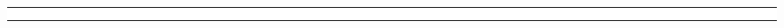 ----------
----------

[/us/stat/45/1443]: https://publicdocs.github.io/go/links?ns=uslm&ref=%2Fus%2Fstat%2F45%2F1443
[/us/act/1934-05-30/ch371]: https://publicdocs.github.io/go/links?ns=uslm&ref=%2Fus%2Fact%2F1934-05-30%2Fch371
[/us/stat/48/816]: https://publicdocs.github.io/go/links?ns=uslm&ref=%2Fus%2Fstat%2F48%2F816
[/us/stat/45/1443]: https://publicdocs.github.io/go/links?ns=uslm&ref=%2Fus%2Fstat%2F45%2F1443
[/us/act/1929-03-01/ch446]: https://publicdocs.github.io/go/links?ns=uslm&ref=%2Fus%2Fact%2F1929-03-01%2Fch446
[/us/stat/45/1443]: https://publicdocs.github.io/go/links?ns=uslm&ref=%2Fus%2Fstat%2F45%2F1443
[/us/pl/105/313]: https://publicdocs.github.io/go/links?ns=uslm&ref=%2Fus%2Fpl%2F105%2F313
[/us/stat/112/2964]: https://publicdocs.github.io/go/links?ns=uslm&ref=%2Fus%2Fstat%2F112%2F2964
[/us/usc/t5/s551/1]: https://publicdocs.github.io/go/links?ns=uslm&ref=%2Fus%2Fusc%2Ft5%2Fs551%2F1
[/us/pl/104/303]: https://publicdocs.github.io/go/links?ns=uslm&ref=%2Fus%2Fpl%2F104%2F303
[/us/stat/110/3767]: https://publicdocs.github.io/go/links?ns=uslm&ref=%2Fus%2Fstat%2F110%2F3767
[/us/act/1934-06-18/s16]: https://publicdocs.github.io/go/links?ns=uslm&ref=%2Fus%2Fact%2F1934-06-18%2Fs16
[/us/stat/48/987]: https://publicdocs.github.io/go/links?ns=uslm&ref=%2Fus%2Fstat%2F48%2F987
[/us/usc/t25/s476]: https://publicdocs.github.io/go/links?ns=uslm&ref=%2Fus%2Fusc%2Ft25%2Fs476
[/us/usc/t18/s1151]: https://publicdocs.github.io/go/links?ns=uslm&ref=%2Fus%2Fusc%2Ft18%2Fs1151
[/us/stat/67/588]: https://publicdocs.github.io/go/links?ns=uslm&ref=%2Fus%2Fstat%2F67%2F588
[/us/usc/t18/s1162]: https://publicdocs.github.io/go/links?ns=uslm&ref=%2Fus%2Fusc%2Ft18%2Fs1162
[/us/usc/t28/s1360]: https://publicdocs.github.io/go/links?ns=uslm&ref=%2Fus%2Fusc%2Ft28%2Fs1360
[/us/usc/t33/s1251]: https://publicdocs.github.io/go/links?ns=uslm&ref=%2Fus%2Fusc%2Ft33%2Fs1251
[/us/usc/t33/s1251]: https://publicdocs.github.io/go/links?ns=uslm&ref=%2Fus%2Fusc%2Ft33%2Fs1251
[/us/usc/t33/s1251]: https://publicdocs.github.io/go/links?ns=uslm&ref=%2Fus%2Fusc%2Ft33%2Fs1251
[/us/usc/t33/s1251]: https://publicdocs.github.io/go/links?ns=uslm&ref=%2Fus%2Fusc%2Ft33%2Fs1251
[/us/usc/t33/s1251]: https://publicdocs.github.io/go/links?ns=uslm&ref=%2Fus%2Fusc%2Ft33%2Fs1251
[/us/usc/t33/s1251]: https://publicdocs.github.io/go/links?ns=uslm&ref=%2Fus%2Fusc%2Ft33%2Fs1251
[/us/usc/t25/s2703/7]: https://publicdocs.github.io/go/links?ns=uslm&ref=%2Fus%2Fusc%2Ft25%2Fs2703%2F7
[/us/usc/t25/s450]: https://publicdocs.github.io/go/links?ns=uslm&ref=%2Fus%2Fusc%2Ft25%2Fs450


